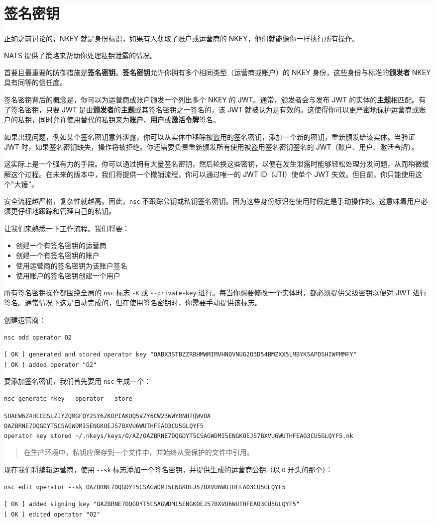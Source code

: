 # 签名密钥

正如之前讨论的，NKEY 就是身份标识，如果有人获取了账户或运营商的 NKEY，他们就能像你一样执行所有操作。

NATS 提供了策略来帮助你处理私钥泄露的情况。

首要且最重要的防御措施是**签名密钥**。**签名密钥**允许你拥有多个相同类型（运营商或账户）的 NKEY 身份，这些身份与标准的**颁发者** NKEY 具有同等的信任度。

签名密钥背后的概念是，你可以为运营商或账户颁发一个列出多个 NKEY 的 JWT。通常，颁发者会与发布 JWT 的实体的**主题**相匹配。有了签名密钥，只要 JWT 是由**颁发者**的**主题**或其签名密钥之一签名的，该 JWT 就被认为是有效的。这使得你可以更严密地保护运营商或账户的私钥，同时允许使用替代的私钥来为**账户**、**用户**或**激活令牌**签名。

如果出现问题，例如某个签名密钥意外泄露，你可以从实体中移除被盗用的签名密钥，添加一个新的密钥，重新颁发给该实体。当验证 JWT 时，如果签名密钥缺失，操作将被拒绝。你还需要负责重新颁发所有使用被盗用签名密钥签名的 JWT（账户、用户、激活令牌）。

这实际上是一个强有力的手段。你可以通过拥有大量签名密钥，然后轮换这些密钥，以便在发生泄露时能够轻松处理分发问题，从而稍微缓解这个过程。在未来的版本中，我们将提供一个撤销流程，你可以通过唯一的 JWT ID（JTI）使单个 JWT 失效。但目前，你只能使用这个"大锤"。

安全流程越严格，复杂性就越高。因此，`nsc` 不跟踪公钥或私钥签名密钥。因为这些身份标识在使用时假定是手动操作的。这意味着用户必须更仔细地跟踪和管理自己的私钥。

让我们来熟悉一下工作流程。我们将要：

*   创建一个有签名密钥的运营商
*   创建一个有签名密钥的账户
*   使用运营商的签名密钥为该账户签名
*   使用账户的签名密钥创建一个用户

所有签名密钥操作都围绕全局的 `nsc` 标志 `-K` 或 `--private-key` 进行。每当你想要修改一个实体时，都必须提供父级密钥以便对 JWT 进行签名。通常情况下这是自动完成的，但在使用签名密钥时，你需要手动提供该标志。

创建运营商：

```shell
nsc add operator O2
```
```
[ OK ] generated and stored operator key "OABX3STBZZRBHMWMIMVHNQVNUG2O3D54BMZXX5LMBYKSAPDSHIWPMMFY"
[ OK ] added operator "O2"
```

要添加签名密钥，我们首先要用 `nsc` 生成一个：

```shell
nsc generate nkey --operator --store
```

```
SOAEW6Z4HCCGSLZJYZQMGFQY2SY6ZKOPIAKUQ5VZY6CW23WWYRNHTQWVOA
OAZBRNE7DQGDYT5CSAGWDMI5ENGKOEJ57BXVU6WUTHFEAO3CU5GLQYF5
operator key stored ~/.nkeys/keys/O/AZ/OAZBRNE7DQGDYT5CSAGWDMI5ENGKOEJ57BXVU6WUTHFEAO3CU5GLQYF5.nk
```

> 在生产环境中，私钥应保存到一个文件中，并始终从受保护的文件中引用。

现在我们将编辑运营商，使用 `--sk` 标志添加一个签名密钥，并提供生成的运营商公钥（以 `O` 开头的那个）：

```shell
nsc edit operator --sk OAZBRNE7DQGDYT5CSAGWDMI5ENGKOEJ57BXVU6WUTHFEAO3CU5GLQYF5
```

```
[ OK ] added signing key "OAZBRNE7DQGDYT5CSAGWDMI5ENGKOEJ57BXVU6WUTHFEAO3CU5GLQYF5"
[ OK ] edited operator "O2"
```
